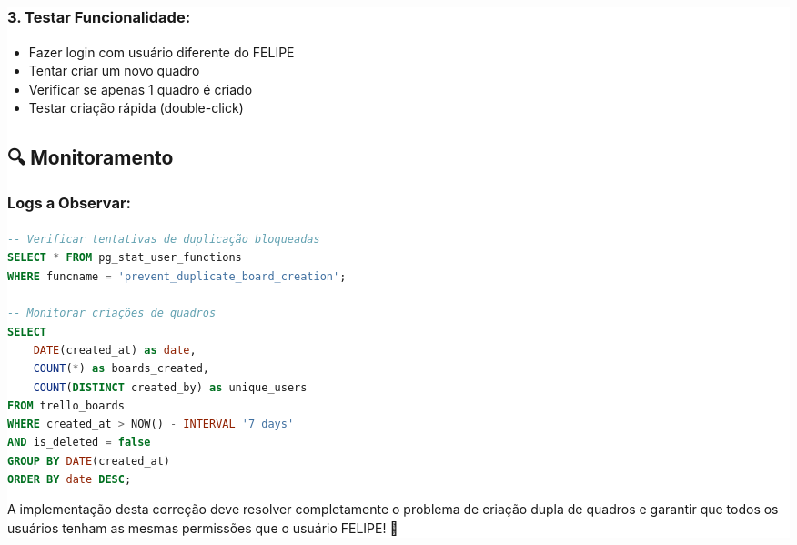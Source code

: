 ### 3. **Testar Funcionalidade:**
- Fazer login com usuário diferente do FELIPE
- Tentar criar um novo quadro
- Verificar se apenas 1 quadro é criado
- Testar criação rápida (double-click)

## 🔍 **Monitoramento**

### Logs a Observar:
```sql
-- Verificar tentativas de duplicação bloqueadas
SELECT * FROM pg_stat_user_functions 
WHERE funcname = 'prevent_duplicate_board_creation';

-- Monitorar criações de quadros
SELECT 
    DATE(created_at) as date,
    COUNT(*) as boards_created,
    COUNT(DISTINCT created_by) as unique_users
FROM trello_boards
WHERE created_at > NOW() - INTERVAL '7 days'
AND is_deleted = false
GROUP BY DATE(created_at)
ORDER BY date DESC;
```

A implementação desta correção deve resolver completamente o problema de criação dupla de quadros e garantir que todos os usuários tenham as mesmas permissões que o usuário FELIPE! 🎉